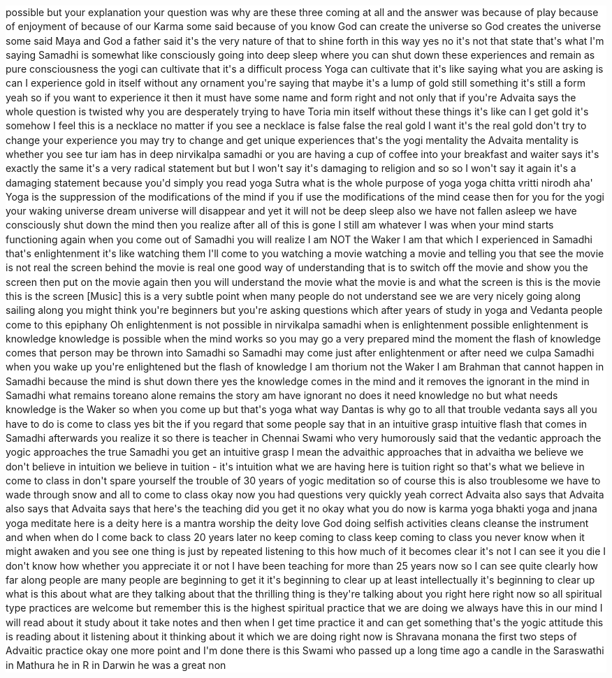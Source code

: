 possible but your explanation your question was why are these three coming at all and the answer was because of play because of enjoyment of because of our Karma some said because of you know God can create the universe so God creates the universe some said Maya and God a father said it's the very nature of that to shine forth in this way yes no it's not that state that's what I'm saying Samadhi is somewhat like consciously going into deep sleep where you can shut down these experiences and remain as pure consciousness the yogi can cultivate that it's a difficult process Yoga can cultivate that it's like saying what you are asking is can I experience gold in itself without any ornament you're saying that maybe it's a lump of gold still something it's still a form yeah so if you want to experience it then it must have some name and form right and not only that if you're Advaita says the whole question is twisted why you are desperately trying to have Toria min itself without these things it's like can I get gold it's somehow I feel this is a necklace no matter if you see a necklace is false false the real gold I want it's the real gold don't try to change your experience you may try to change and get unique experiences that's the yogi mentality the Advaita mentality is whether you see tur iam has in deep nirvikalpa samadhi or you are having a cup of coffee into your breakfast and waiter says it's exactly the same it's a very radical statement but but I won't say it's damaging to religion and so so I won't say it again it's a damaging statement because you'd simply you read yoga Sutra what is the whole purpose of yoga yoga chitta vritti nirodh aha' Yoga is the suppression of the modifications of the mind if you if use the modifications of the mind cease then for you for the yogi your waking universe dream universe will disappear and yet it will not be deep sleep also we have not fallen asleep we have consciously shut down the mind then you realize after all of this is gone I still am whatever I was when your mind starts functioning again when you come out of Samadhi you will realize I am NOT the Waker I am that which I experienced in Samadhi that's enlightenment it's like watching them I'll come to you watching a movie watching a movie and telling you that see the movie is not real the screen behind the movie is real one good way of understanding that is to switch off the movie and show you the screen then put on the movie again then you will understand the movie what the movie is and what the screen is this is the movie this is the screen [Music] this is a very subtle point when many people do not understand see we are very nicely going along sailing along you might think you're beginners but you're asking questions which after years of study in yoga and Vedanta people come to this epiphany Oh enlightenment is not possible in nirvikalpa samadhi when is enlightenment possible enlightenment is knowledge knowledge is possible when the mind works so you may go a very prepared mind the moment the flash of knowledge comes that person may be thrown into Samadhi so Samadhi may come just after enlightenment or after need we culpa Samadhi when you wake up you're enlightened but the flash of knowledge I am thorium not the Waker I am Brahman that cannot happen in Samadhi because the mind is shut down there yes the knowledge comes in the mind and it removes the ignorant in the mind in Samadhi what remains toreano alone remains the story am have ignorant no does it need knowledge no but what needs knowledge is the Waker so when you come up but that's yoga what way Dantas is why go to all that trouble vedanta says all you have to do is come to class yes bit the if you regard that some people say that in an intuitive grasp intuitive flash that comes in Samadhi afterwards you realize it so there is teacher in Chennai Swami who very humorously said that the vedantic approach the yogic approaches the true Samadhi you get an intuitive grasp I mean the advaithic approaches that in advaitha we believe we don't believe in intuition we believe in tuition - it's intuition what we are having here is tuition right so that's what we believe in come to class in don't spare yourself the trouble of 30 years of yogic meditation so of course this is also troublesome we have to wade through snow and all to come to class okay now you had questions very quickly yeah correct Advaita also says that Advaita also says that Advaita says that here's the teaching did you get it no okay what you do now is karma yoga bhakti yoga and jnana yoga meditate here is a deity here is a mantra worship the deity love God doing selfish activities cleans cleanse the instrument and when when do I come back to class 20 years later no keep coming to class keep coming to class you never know when it might awaken and you see one thing is just by repeated listening to this how much of it becomes clear it's not I can see it you die I don't know how whether you appreciate it or not I have been teaching for more than 25 years now so I can see quite clearly how far along people are many people are beginning to get it it's beginning to clear up at least intellectually it's beginning to clear up what is this about what are they talking about that the thrilling thing is they're talking about you right here right now so all spiritual type practices are welcome but remember this is the highest spiritual practice that we are doing we always have this in our mind I will read about it study about it take notes and then when I get time practice it and can get something that's the yogic attitude this is reading about it listening about it thinking about it which we are doing right now is Shravana monana the first two steps of Advaitic practice okay one more point and I'm done there is this Swami who passed up a long time ago a candle in the Saraswathi in Mathura he in R in Darwin he was a great non